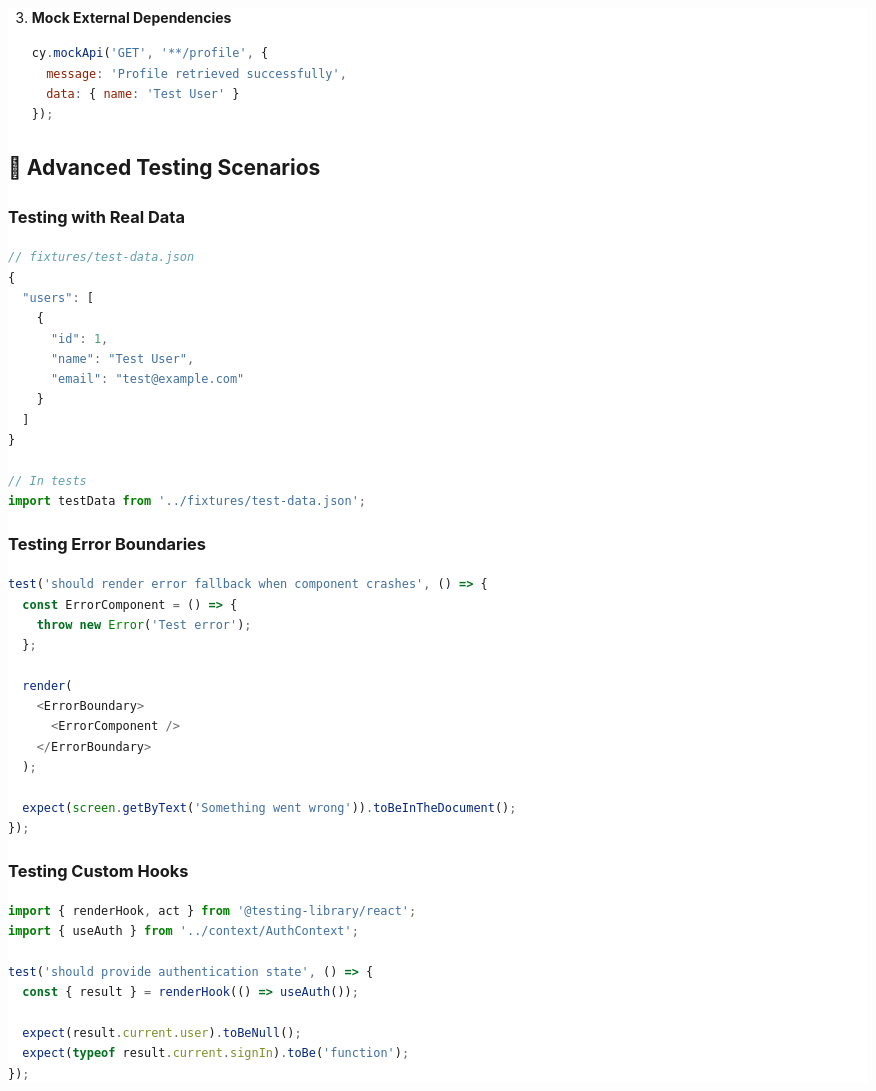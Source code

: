 3. **Mock External Dependencies**
   ```javascript
   cy.mockApi('GET', '**/profile', {
     message: 'Profile retrieved successfully',
     data: { name: 'Test User' }
   });
   ```

## 🚀 Advanced Testing Scenarios

### Testing with Real Data

```javascript
// fixtures/test-data.json
{
  "users": [
    {
      "id": 1,
      "name": "Test User",
      "email": "test@example.com"
    }
  ]
}

// In tests
import testData from '../fixtures/test-data.json';
```

### Testing Error Boundaries

```javascript
test('should render error fallback when component crashes', () => {
  const ErrorComponent = () => {
    throw new Error('Test error');
  };

  render(
    <ErrorBoundary>
      <ErrorComponent />
    </ErrorBoundary>
  );

  expect(screen.getByText('Something went wrong')).toBeInTheDocument();
});
```

### Testing Custom Hooks

```javascript
import { renderHook, act } from '@testing-library/react';
import { useAuth } from '../context/AuthContext';

test('should provide authentication state', () => {
  const { result } = renderHook(() => useAuth());
  
  expect(result.current.user).toBeNull();
  expect(typeof result.current.signIn).toBe('function');
});
```
